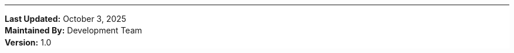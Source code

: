 ```
```

---

**Last Updated:** October 3, 2025  
**Maintained By:** Development Team  
**Version:** 1.0

